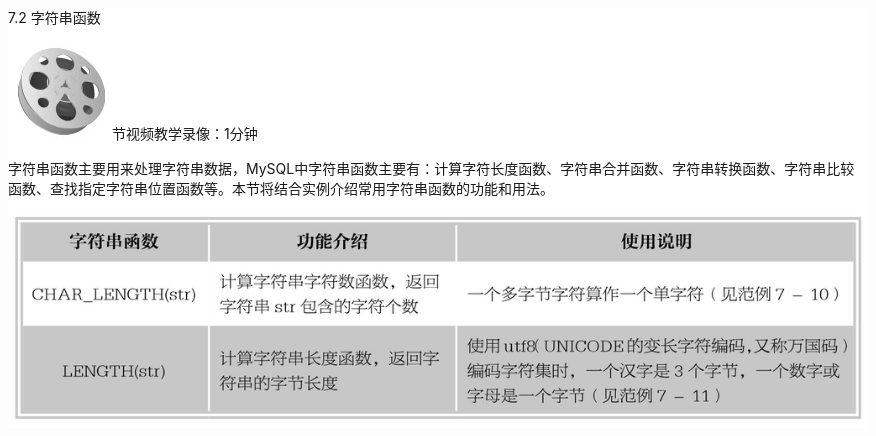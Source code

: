 ### 
  7.2 字符串函数


<img class="my_markdown" class="h-pic" src="../images/Figure-0185-165.jpg" style="width:104px;  height: 97px; "/>节视频教学录像：1分钟

字符串函数主要用来处理字符串数据，MySQL中字符串函数主要有：计算字符长度函数、字符串合并函数、字符串转换函数、字符串比较函数、查找指定字符串位置函数等。本节将结合实例介绍常用字符串函数的功能和用法。

![Figure-0185-166.jpg](../images/Figure-0185-166.jpg)